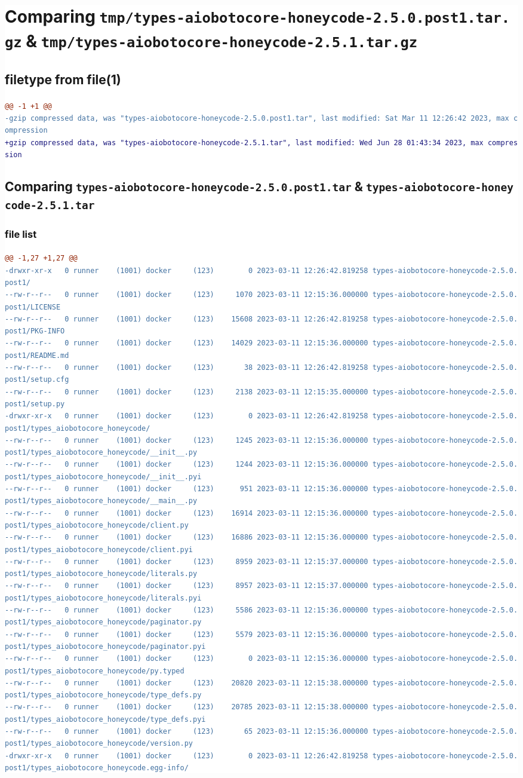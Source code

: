 # Comparing `tmp/types-aiobotocore-honeycode-2.5.0.post1.tar.gz` & `tmp/types-aiobotocore-honeycode-2.5.1.tar.gz`

## filetype from file(1)

```diff
@@ -1 +1 @@
-gzip compressed data, was "types-aiobotocore-honeycode-2.5.0.post1.tar", last modified: Sat Mar 11 12:26:42 2023, max compression
+gzip compressed data, was "types-aiobotocore-honeycode-2.5.1.tar", last modified: Wed Jun 28 01:43:34 2023, max compression
```

## Comparing `types-aiobotocore-honeycode-2.5.0.post1.tar` & `types-aiobotocore-honeycode-2.5.1.tar`

### file list

```diff
@@ -1,27 +1,27 @@
-drwxr-xr-x   0 runner    (1001) docker     (123)        0 2023-03-11 12:26:42.819258 types-aiobotocore-honeycode-2.5.0.post1/
--rw-r--r--   0 runner    (1001) docker     (123)     1070 2023-03-11 12:15:36.000000 types-aiobotocore-honeycode-2.5.0.post1/LICENSE
--rw-r--r--   0 runner    (1001) docker     (123)    15608 2023-03-11 12:26:42.819258 types-aiobotocore-honeycode-2.5.0.post1/PKG-INFO
--rw-r--r--   0 runner    (1001) docker     (123)    14029 2023-03-11 12:15:36.000000 types-aiobotocore-honeycode-2.5.0.post1/README.md
--rw-r--r--   0 runner    (1001) docker     (123)       38 2023-03-11 12:26:42.819258 types-aiobotocore-honeycode-2.5.0.post1/setup.cfg
--rw-r--r--   0 runner    (1001) docker     (123)     2138 2023-03-11 12:15:35.000000 types-aiobotocore-honeycode-2.5.0.post1/setup.py
-drwxr-xr-x   0 runner    (1001) docker     (123)        0 2023-03-11 12:26:42.819258 types-aiobotocore-honeycode-2.5.0.post1/types_aiobotocore_honeycode/
--rw-r--r--   0 runner    (1001) docker     (123)     1245 2023-03-11 12:15:36.000000 types-aiobotocore-honeycode-2.5.0.post1/types_aiobotocore_honeycode/__init__.py
--rw-r--r--   0 runner    (1001) docker     (123)     1244 2023-03-11 12:15:36.000000 types-aiobotocore-honeycode-2.5.0.post1/types_aiobotocore_honeycode/__init__.pyi
--rw-r--r--   0 runner    (1001) docker     (123)      951 2023-03-11 12:15:36.000000 types-aiobotocore-honeycode-2.5.0.post1/types_aiobotocore_honeycode/__main__.py
--rw-r--r--   0 runner    (1001) docker     (123)    16914 2023-03-11 12:15:36.000000 types-aiobotocore-honeycode-2.5.0.post1/types_aiobotocore_honeycode/client.py
--rw-r--r--   0 runner    (1001) docker     (123)    16886 2023-03-11 12:15:36.000000 types-aiobotocore-honeycode-2.5.0.post1/types_aiobotocore_honeycode/client.pyi
--rw-r--r--   0 runner    (1001) docker     (123)     8959 2023-03-11 12:15:37.000000 types-aiobotocore-honeycode-2.5.0.post1/types_aiobotocore_honeycode/literals.py
--rw-r--r--   0 runner    (1001) docker     (123)     8957 2023-03-11 12:15:37.000000 types-aiobotocore-honeycode-2.5.0.post1/types_aiobotocore_honeycode/literals.pyi
--rw-r--r--   0 runner    (1001) docker     (123)     5586 2023-03-11 12:15:36.000000 types-aiobotocore-honeycode-2.5.0.post1/types_aiobotocore_honeycode/paginator.py
--rw-r--r--   0 runner    (1001) docker     (123)     5579 2023-03-11 12:15:36.000000 types-aiobotocore-honeycode-2.5.0.post1/types_aiobotocore_honeycode/paginator.pyi
--rw-r--r--   0 runner    (1001) docker     (123)        0 2023-03-11 12:15:36.000000 types-aiobotocore-honeycode-2.5.0.post1/types_aiobotocore_honeycode/py.typed
--rw-r--r--   0 runner    (1001) docker     (123)    20820 2023-03-11 12:15:38.000000 types-aiobotocore-honeycode-2.5.0.post1/types_aiobotocore_honeycode/type_defs.py
--rw-r--r--   0 runner    (1001) docker     (123)    20785 2023-03-11 12:15:38.000000 types-aiobotocore-honeycode-2.5.0.post1/types_aiobotocore_honeycode/type_defs.pyi
--rw-r--r--   0 runner    (1001) docker     (123)       65 2023-03-11 12:15:36.000000 types-aiobotocore-honeycode-2.5.0.post1/types_aiobotocore_honeycode/version.py
-drwxr-xr-x   0 runner    (1001) docker     (123)        0 2023-03-11 12:26:42.819258 types-aiobotocore-honeycode-2.5.0.post1/types_aiobotocore_honeycode.egg-info/
```